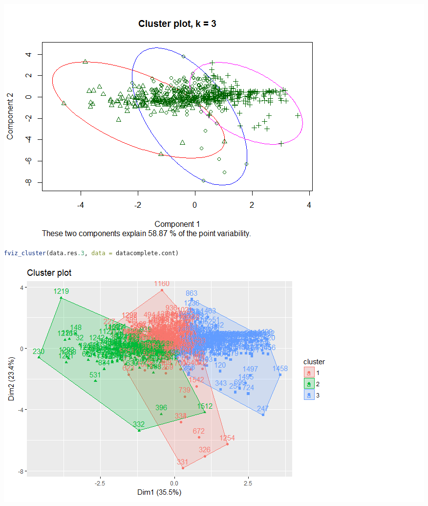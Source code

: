 ![](wet_soil_order_markdown_files/figure-html/unnamed-chunk-18-1.png)

```r
fviz_cluster(data.res.3, data = datacomplete.cont)
```

![](wet_soil_order_markdown_files/figure-html/unnamed-chunk-18-2.png)
  